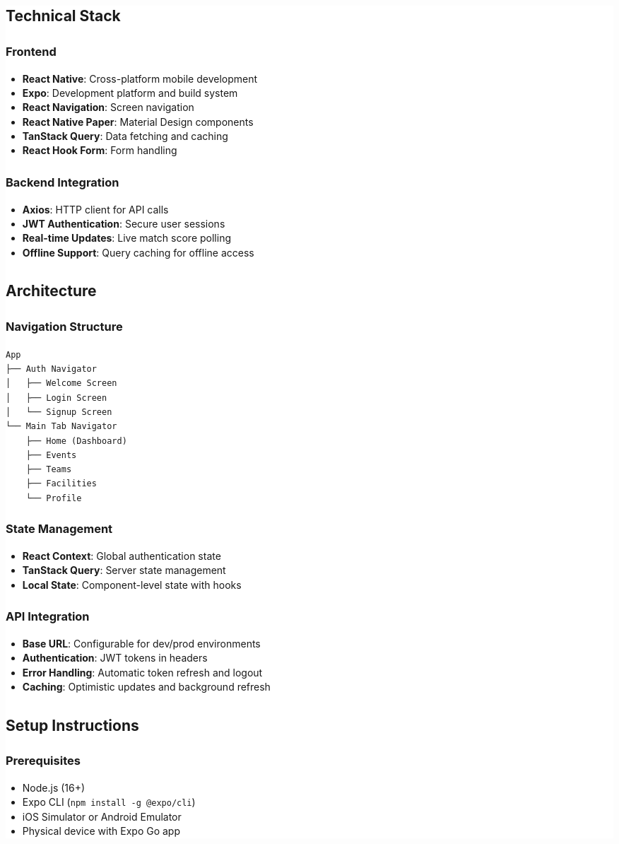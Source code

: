 ## Technical Stack

### Frontend
- **React Native**: Cross-platform mobile development
- **Expo**: Development platform and build system
- **React Navigation**: Screen navigation
- **React Native Paper**: Material Design components
- **TanStack Query**: Data fetching and caching
- **React Hook Form**: Form handling

### Backend Integration
- **Axios**: HTTP client for API calls
- **JWT Authentication**: Secure user sessions
- **Real-time Updates**: Live match score polling
- **Offline Support**: Query caching for offline access

## Architecture

### Navigation Structure
```
App
├── Auth Navigator
│   ├── Welcome Screen
│   ├── Login Screen
│   └── Signup Screen
└── Main Tab Navigator
    ├── Home (Dashboard)
    ├── Events
    ├── Teams
    ├── Facilities
    └── Profile
```

### State Management
- **React Context**: Global authentication state
- **TanStack Query**: Server state management
- **Local State**: Component-level state with hooks

### API Integration
- **Base URL**: Configurable for dev/prod environments
- **Authentication**: JWT tokens in headers
- **Error Handling**: Automatic token refresh and logout
- **Caching**: Optimistic updates and background refresh

## Setup Instructions

### Prerequisites
- Node.js (16+)
- Expo CLI (`npm install -g @expo/cli`)
- iOS Simulator or Android Emulator
- Physical device with Expo Go app

